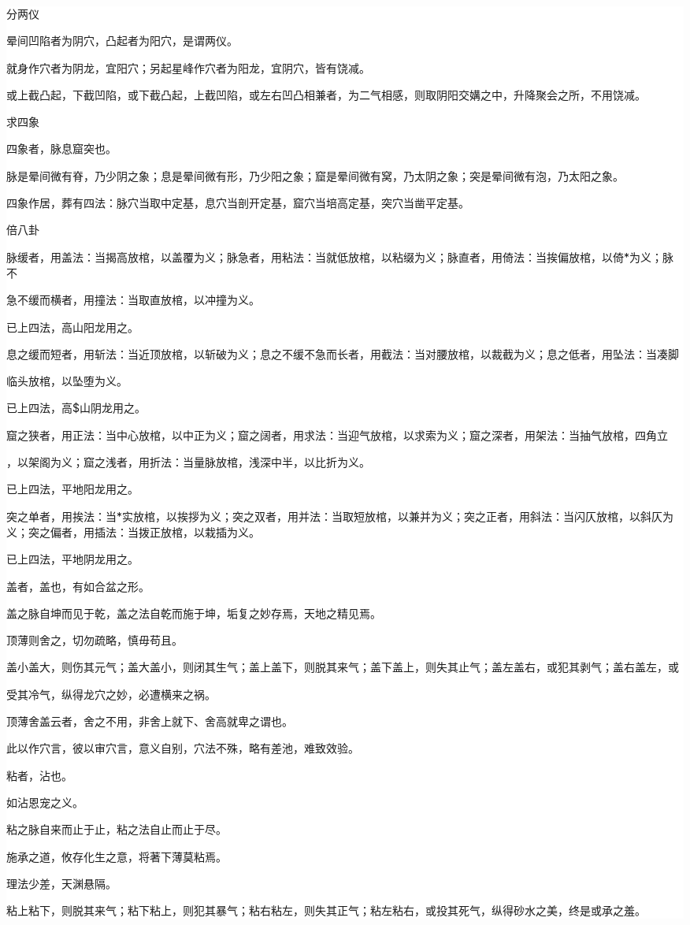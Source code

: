 分两仪

晕间凹陷者为阴穴，凸起者为阳穴，是谓两仪。

就身作穴者为阴龙，宜阳穴；另起星峰作穴者为阳龙，宜阴穴，皆有饶减。

或上截凸起，下截凹陷，或下截凸起，上截凹陷，或左右凹凸相兼者，为二气相感，则取阴阳交媾之中，升降聚会之所，不用饶减。

求四象

四象者，脉息窟突也。

脉是晕间微有脊，乃少阴之象；息是晕间微有形，乃少阳之象；窟是晕间微有窝，乃太阴之象；突是晕间微有泡，乃太阳之象。

四象作居，葬有四法：脉穴当取中定基，息穴当剖开定基，窟穴当培高定基，突穴当凿平定基。

倍八卦

脉缓者，用盖法：当揭高放棺，以盖覆为义；脉急者，用粘法：当就低放棺，以粘缀为义；脉直者，用倚法：当挨偏放棺，以倚\*为义；脉不

急不缓而横者，用撞法：当取直放棺，以冲撞为义。

已上四法，高山阳龙用之。

息之缓而短者，用斩法：当近顶放棺，以斩破为义；息之不缓不急而长者，用截法：当对腰放棺，以裁截为义；息之低者，用坠法：当凑脚

临头放棺，以坠堕为义。

已上四法，高$山阴龙用之。

窟之狭者，用正法：当中心放棺，以中正为义；窟之阔者，用求法：当迎气放棺，以求索为义；窟之深者，用架法：当抽气放棺，四角立

，以架阁为义；窟之浅者，用折法：当量脉放棺，浅深中半，以比折为义。

已上四法，平地阳龙用之。

突之单者，用挨法：当\*实放棺，以挨拶为义；突之双者，用并法：当取短放棺，以兼并为义；突之正者，用斜法：当闪仄放棺，以斜仄为义；突之偏者，用插法：当拨正放棺，以栽插为义。

已上四法，平地阴龙用之。

盖者，盖也，有如合盆之形。

盖之脉自坤而见于乾，盖之法自乾而施于坤，垢复之妙存焉，天地之精见焉。

顶薄则舍之，切勿疏略，慎毋苟且。

盖小盖大，则伤其元气；盖大盖小，则闭其生气；盖上盖下，则脱其来气；盖下盖上，则失其止气；盖左盖右，或犯其剥气；盖右盖左，或

受其冷气，纵得龙穴之妙，必遭横来之祸。

顶薄舍盖云者，舍之不用，非舍上就下、舍高就卑之谓也。

此以作穴言，彼以审穴言，意义自别，穴法不殊，略有差池，难致效验。

粘者，沾也。

如沾恩宠之义。

粘之脉自来而止于止，粘之法自止而止于尽。

施承之道，攸存化生之意，将著下薄莫粘焉。

理法少差，天渊悬隔。

粘上粘下，则脱其来气；粘下粘上，则犯其暴气；粘右粘左，则失其正气；粘左粘右，或投其死气，纵得砂水之美，终是或承之羞。
